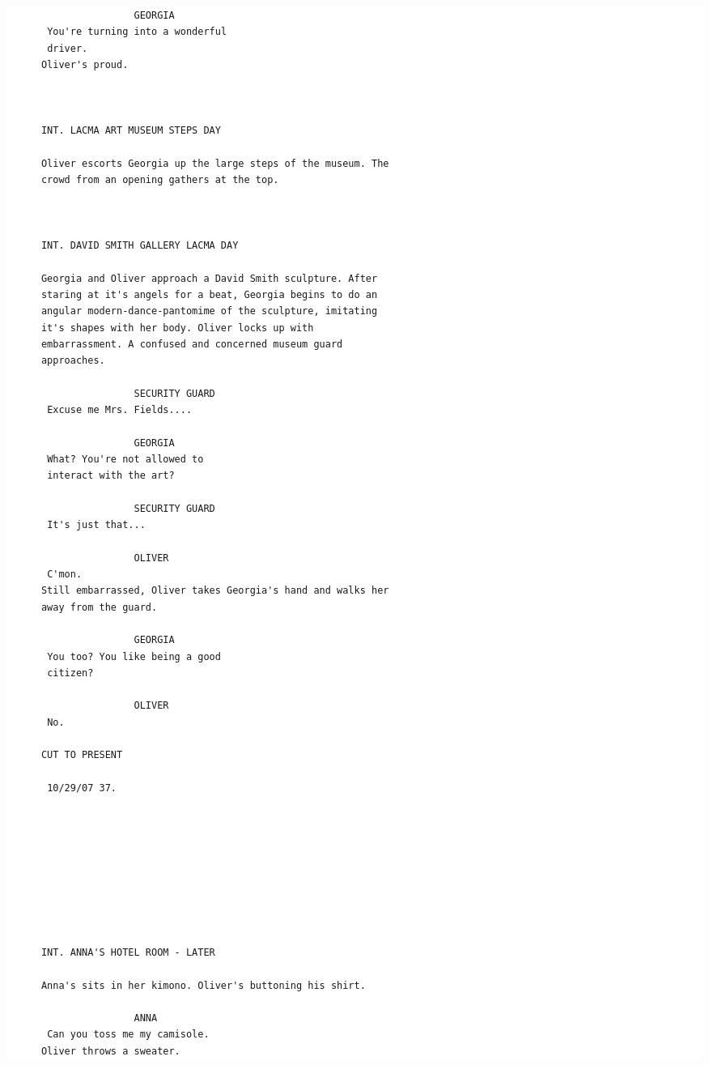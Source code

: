                           GEORGIA
           You're turning into a wonderful
           driver.
          Oliver's proud.

                         

          INT. LACMA ART MUSEUM STEPS DAY

          Oliver escorts Georgia up the large steps of the museum. The
          crowd from an opening gathers at the top.

                         

          INT. DAVID SMITH GALLERY LACMA DAY

          Georgia and Oliver approach a David Smith sculpture. After
          staring at it's angels for a beat, Georgia begins to do an
          angular modern-dance-pantomime of the sculpture, imitating
          it's shapes with her body. Oliver locks up with
          embarrassment. A confused and concerned museum guard
          approaches.

                          SECURITY GUARD
           Excuse me Mrs. Fields....

                          GEORGIA
           What? You're not allowed to
           interact with the art?

                          SECURITY GUARD
           It's just that...

                          OLIVER
           C'mon.
          Still embarrassed, Oliver takes Georgia's hand and walks her
          away from the guard.

                          GEORGIA
           You too? You like being a good
           citizen?

                          OLIVER
           No.

          CUT TO PRESENT

           10/29/07 37.

                         

                         

                         

                         

          INT. ANNA'S HOTEL ROOM - LATER

          Anna's sits in her kimono. Oliver's buttoning his shirt.

                          ANNA
           Can you toss me my camisole.
          Oliver throws a sweater.
